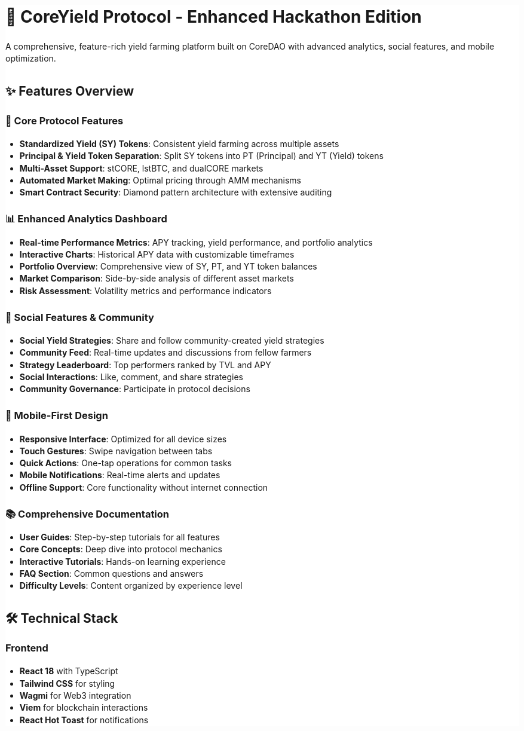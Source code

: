 # 🚀 CoreYield Protocol - Enhanced Hackathon Edition

A comprehensive, feature-rich yield farming platform built on CoreDAO with advanced analytics, social features, and mobile optimization.

## ✨ Features Overview

### 🎯 Core Protocol Features
- **Standardized Yield (SY) Tokens**: Consistent yield farming across multiple assets
- **Principal & Yield Token Separation**: Split SY tokens into PT (Principal) and YT (Yield) tokens
- **Multi-Asset Support**: stCORE, lstBTC, and dualCORE markets
- **Automated Market Making**: Optimal pricing through AMM mechanisms
- **Smart Contract Security**: Diamond pattern architecture with extensive auditing

### 📊 Enhanced Analytics Dashboard
- **Real-time Performance Metrics**: APY tracking, yield performance, and portfolio analytics
- **Interactive Charts**: Historical APY data with customizable timeframes
- **Portfolio Overview**: Comprehensive view of SY, PT, and YT token balances
- **Market Comparison**: Side-by-side analysis of different asset markets
- **Risk Assessment**: Volatility metrics and performance indicators

### 💬 Social Features & Community
- **Social Yield Strategies**: Share and follow community-created yield strategies
- **Community Feed**: Real-time updates and discussions from fellow farmers
- **Strategy Leaderboard**: Top performers ranked by TVL and APY
- **Social Interactions**: Like, comment, and share strategies
- **Community Governance**: Participate in protocol decisions

### 📱 Mobile-First Design
- **Responsive Interface**: Optimized for all device sizes
- **Touch Gestures**: Swipe navigation between tabs
- **Quick Actions**: One-tap operations for common tasks
- **Mobile Notifications**: Real-time alerts and updates
- **Offline Support**: Core functionality without internet connection

### 📚 Comprehensive Documentation
- **User Guides**: Step-by-step tutorials for all features
- **Core Concepts**: Deep dive into protocol mechanics
- **Interactive Tutorials**: Hands-on learning experience
- **FAQ Section**: Common questions and answers
- **Difficulty Levels**: Content organized by experience level

## 🛠️ Technical Stack

### Frontend
- **React 18** with TypeScript
- **Tailwind CSS** for styling
- **Wagmi** for Web3 integration
- **Viem** for blockchain interactions
- **React Hot Toast** for notifications
